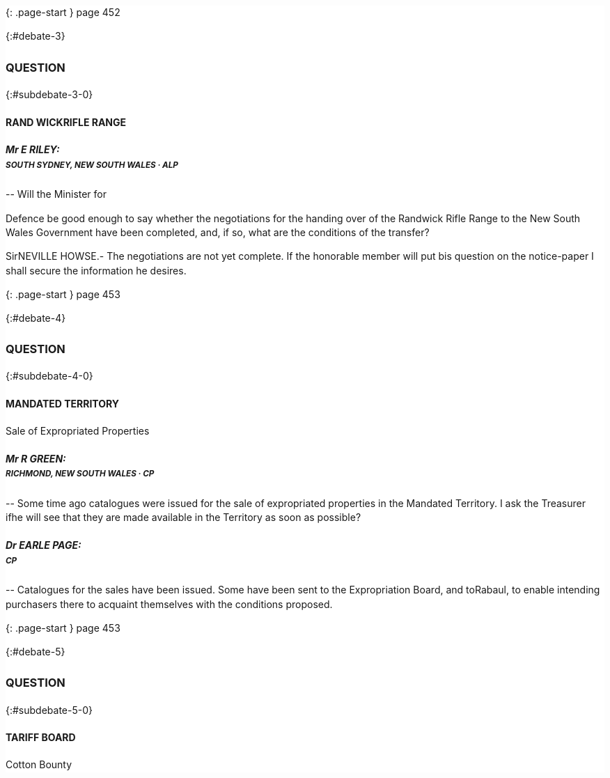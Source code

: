 {: .page-start }
page 452

{:#debate-3}
### QUESTION

{:#subdebate-3-0}
#### RAND WICKRIFLE RANGE

##### Mr E RILEY:<br><small class="text-muted">SOUTH SYDNEY, NEW SOUTH WALES &middot; ALP</small>

-- Will the Minister for 

Defence be good enough to say whether the negotiations for the handing over of the Randwick Rifle Range to the New South Wales Government have been completed, and, if so, what are the conditions of the transfer? 

SirNEVILLE HOWSE.- The negotiations are not yet complete. If the honorable member will put bis question on the notice-paper I shall secure the information he desires. 

{: .page-start }
page 453

{:#debate-4}
### QUESTION

{:#subdebate-4-0}
#### MANDATED TERRITORY

Sale of Expropriated Properties

##### Mr R GREEN:<br><small class="text-muted">RICHMOND, NEW SOUTH WALES &middot; CP</small>

-- Some time ago catalogues were issued for the sale of expropriated properties in the Mandated Territory. I ask the Treasurer ifhe will see that they are made available in the Territory as soon as possible? 

##### Dr EARLE PAGE:<br><small class="text-muted">CP</small>

-- Catalogues for the sales have been issued. Some have been sent to the Expropriation Board, and toRabaul, to enable intending purchasers there to acquaint themselves with the conditions proposed. 

{: .page-start }
page 453

{:#debate-5}
### QUESTION

{:#subdebate-5-0}
#### TARIFF BOARD

Cotton Bounty
